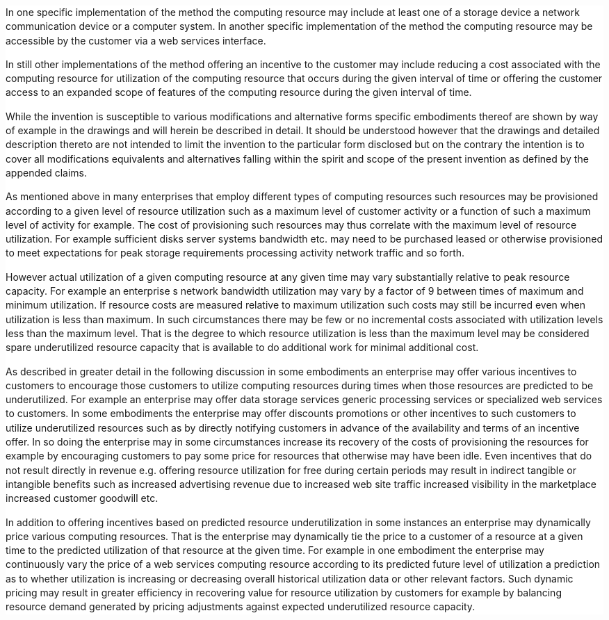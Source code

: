 In one specific implementation of the method the computing resource may include at least one of a storage device a network communication device or a computer system. In another specific implementation of the method the computing resource may be accessible by the customer via a web services interface.

In still other implementations of the method offering an incentive to the customer may include reducing a cost associated with the computing resource for utilization of the computing resource that occurs during the given interval of time or offering the customer access to an expanded scope of features of the computing resource during the given interval of time.

While the invention is susceptible to various modifications and alternative forms specific embodiments thereof are shown by way of example in the drawings and will herein be described in detail. It should be understood however that the drawings and detailed description thereto are not intended to limit the invention to the particular form disclosed but on the contrary the intention is to cover all modifications equivalents and alternatives falling within the spirit and scope of the present invention as defined by the appended claims.

As mentioned above in many enterprises that employ different types of computing resources such resources may be provisioned according to a given level of resource utilization such as a maximum level of customer activity or a function of such a maximum level of activity for example. The cost of provisioning such resources may thus correlate with the maximum level of resource utilization. For example sufficient disks server systems bandwidth etc. may need to be purchased leased or otherwise provisioned to meet expectations for peak storage requirements processing activity network traffic and so forth.

However actual utilization of a given computing resource at any given time may vary substantially relative to peak resource capacity. For example an enterprise s network bandwidth utilization may vary by a factor of 9 between times of maximum and minimum utilization. If resource costs are measured relative to maximum utilization such costs may still be incurred even when utilization is less than maximum. In such circumstances there may be few or no incremental costs associated with utilization levels less than the maximum level. That is the degree to which resource utilization is less than the maximum level may be considered spare underutilized resource capacity that is available to do additional work for minimal additional cost.

As described in greater detail in the following discussion in some embodiments an enterprise may offer various incentives to customers to encourage those customers to utilize computing resources during times when those resources are predicted to be underutilized. For example an enterprise may offer data storage services generic processing services or specialized web services to customers. In some embodiments the enterprise may offer discounts promotions or other incentives to such customers to utilize underutilized resources such as by directly notifying customers in advance of the availability and terms of an incentive offer. In so doing the enterprise may in some circumstances increase its recovery of the costs of provisioning the resources for example by encouraging customers to pay some price for resources that otherwise may have been idle. Even incentives that do not result directly in revenue e.g. offering resource utilization for free during certain periods may result in indirect tangible or intangible benefits such as increased advertising revenue due to increased web site traffic increased visibility in the marketplace increased customer goodwill etc.

In addition to offering incentives based on predicted resource underutilization in some instances an enterprise may dynamically price various computing resources. That is the enterprise may dynamically tie the price to a customer of a resource at a given time to the predicted utilization of that resource at the given time. For example in one embodiment the enterprise may continuously vary the price of a web services computing resource according to its predicted future level of utilization a prediction as to whether utilization is increasing or decreasing overall historical utilization data or other relevant factors. Such dynamic pricing may result in greater efficiency in recovering value for resource utilization by customers for example by balancing resource demand generated by pricing adjustments against expected underutilized resource capacity.
